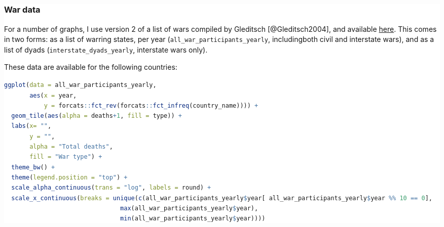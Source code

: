 ### War data

For a number of graphs, I use version 2 of a list of wars compiled by Gleditsch [@Gleditsch2004], and available [here](http://privatewww.essex.ac.uk/~ksg/expwar.html). This comes in two forms: as a list of warring states, per year (`all_war_participants_yearly`, includingboth civil and interstate wars), and as a list of dyads (`interstate_dyads_yearly`, interstate wars only).



These data are available for the following countries:


```r
ggplot(data = all_war_participants_yearly, 
       aes(x = year,
           y = forcats::fct_rev(forcats::fct_infreq(country_name)))) +
  geom_tile(aes(alpha = deaths+1, fill = type)) +
  labs(x= "", 
       y = "",
       alpha = "Total deaths",
       fill = "War type") +
  theme_bw() +
  theme(legend.position = "top") +
  scale_alpha_continuous(trans = "log", labels = round) +
  scale_x_continuous(breaks = unique(c(all_war_participants_yearly$year[ all_war_participants_yearly$year %% 10 == 0], 
                                max(all_war_participants_yearly$year), 
                                min(all_war_participants_yearly$year))))
```
